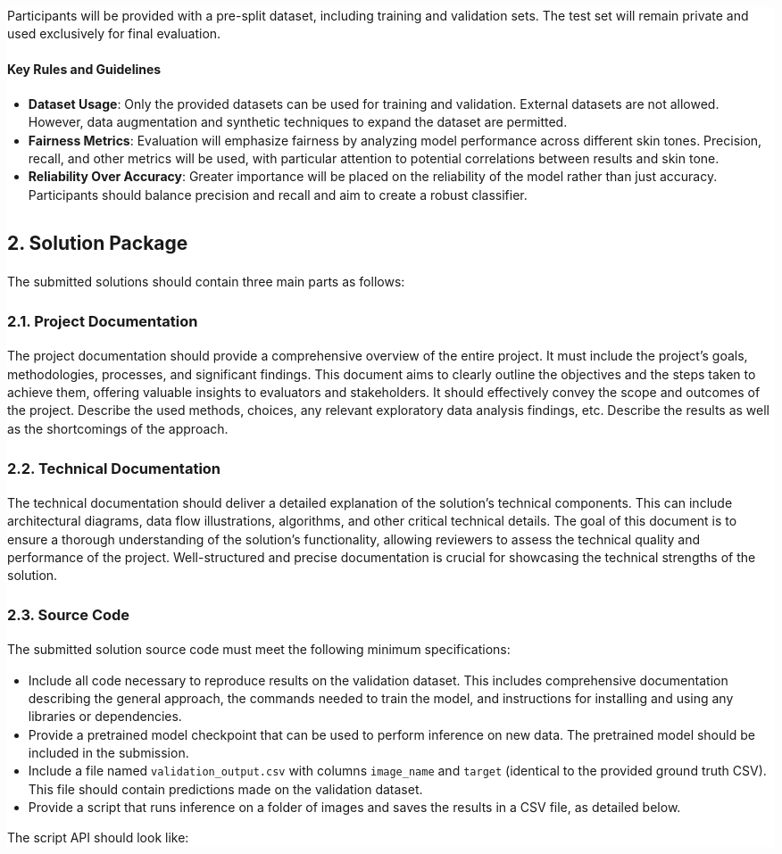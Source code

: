 Participants will be provided with a pre-split dataset, including training and validation sets. The test set will remain private and used exclusively for final evaluation.

#### Key Rules and Guidelines

- **Dataset Usage**: Only the provided datasets can be used for training and validation. External datasets are not allowed. However, data augmentation and synthetic techniques to expand the dataset are permitted.
- **Fairness Metrics**: Evaluation will emphasize fairness by analyzing model performance across different skin tones. Precision, recall, and other metrics will be used, with particular attention to potential correlations between results and skin tone.
- **Reliability Over Accuracy**: Greater importance will be placed on the reliability of the model rather than just accuracy. Participants should balance precision and recall and aim to create a robust classifier.

## 2. Solution Package

The submitted solutions should contain three main parts as follows:

### 2.1. Project Documentation

The project documentation should provide a comprehensive overview of the entire project. It must include the project’s goals, methodologies, processes, and significant findings. This document aims to clearly outline the objectives and the steps taken to achieve them, offering valuable insights to evaluators and stakeholders. It should effectively convey the scope and outcomes of the project. Describe the used methods, choices, any relevant exploratory data analysis findings, etc. Describe the results as well as the shortcomings of the approach.

### 2.2. Technical Documentation

The technical documentation should deliver a detailed explanation of the solution’s technical components. This can include architectural diagrams, data flow illustrations, algorithms, and other critical technical details. The goal of this document is to ensure a thorough understanding of the solution’s functionality, allowing reviewers to assess the technical quality and performance of the project. Well-structured and precise documentation is crucial for showcasing the technical strengths of the solution.

### 2.3. Source Code

The submitted solution source code must meet the following minimum specifications:

- Include all code necessary to reproduce results on the validation dataset. This includes comprehensive documentation describing the general approach, the commands needed to train the model, and instructions for installing and using any libraries or dependencies.
- Provide a pretrained model checkpoint that can be used to perform inference on new data. The pretrained model should be included in the submission.
- Include a file named `validation_output.csv` with columns `image_name` and `target` (identical to the provided ground truth CSV). This file should contain predictions made on the validation dataset.
- Provide a script that runs inference on a folder of images and saves the results in a CSV file, as detailed below.

The script API should look like:
